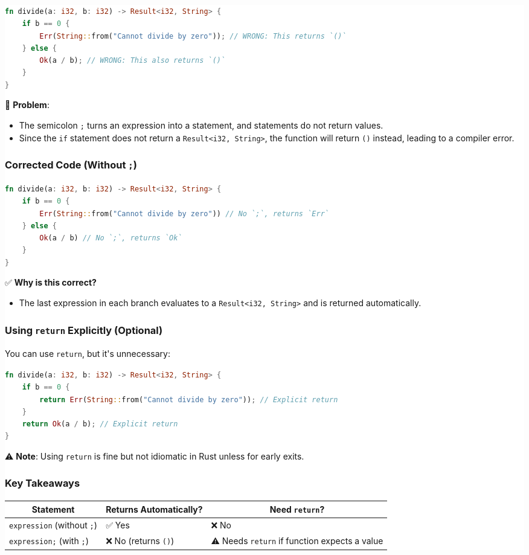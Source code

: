 ```rust
fn divide(a: i32, b: i32) -> Result<i32, String> {
    if b == 0 {
        Err(String::from("Cannot divide by zero")); // WRONG: This returns `()`
    } else {
        Ok(a / b); // WRONG: This also returns `()`
    }
}
```

🔴 **Problem**:

- The semicolon `;` turns an expression into a statement, and statements do not return values.
- Since the `if` statement does not return a `Result<i32, String>`, the function will return `()` instead, leading to a compiler error.

### Corrected Code (Without `;`)

```rust
fn divide(a: i32, b: i32) -> Result<i32, String> {
    if b == 0 {
        Err(String::from("Cannot divide by zero")) // No `;`, returns `Err`
    } else {
        Ok(a / b) // No `;`, returns `Ok`
    }
}
```

✅ **Why is this correct?**

- The last expression in each branch evaluates to a `Result<i32, String>` and is returned automatically.

### Using `return` Explicitly (Optional)

You can use `return`, but it's unnecessary:

```rust
fn divide(a: i32, b: i32) -> Result<i32, String> {
    if b == 0 {
        return Err(String::from("Cannot divide by zero")); // Explicit return
    }
    return Ok(a / b); // Explicit return
}
```

⚠️ **Note**: Using `return` is fine but not idiomatic in Rust unless for early exits.

### Key Takeaways

| **Statement** | **Returns Automatically?** | **Need** `return`**?** |
| --- | --- | --- |
| `expression` (without `;`) | ✅ Yes | ❌ No |
| `expression;` (with `;`) | ❌ No (returns `()`) | ⚠️ Needs `return` if function expects a value |

